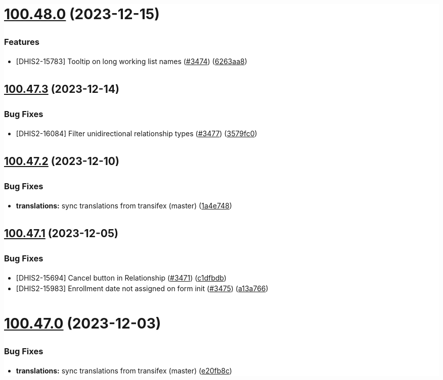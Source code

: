 # [100.48.0](https://github.com/dhis2/capture-app/compare/v100.47.3...v100.48.0) (2023-12-15)


### Features

* [DHIS2-15783] Tooltip on long working list names ([#3474](https://github.com/dhis2/capture-app/issues/3474)) ([6263aa8](https://github.com/dhis2/capture-app/commit/6263aa8a2114b028afff3b78c39f699c0946e682))

## [100.47.3](https://github.com/dhis2/capture-app/compare/v100.47.2...v100.47.3) (2023-12-14)


### Bug Fixes

* [DHIS2-16084] Filter unidirectional relationship types ([#3477](https://github.com/dhis2/capture-app/issues/3477)) ([3579fc0](https://github.com/dhis2/capture-app/commit/3579fc05d02f6210f381f93414d07b60a0cfea53))

## [100.47.2](https://github.com/dhis2/capture-app/compare/v100.47.1...v100.47.2) (2023-12-10)


### Bug Fixes

* **translations:** sync translations from transifex (master) ([1a4e748](https://github.com/dhis2/capture-app/commit/1a4e7482467656e19ce58f34862a306e6ae008cc))

## [100.47.1](https://github.com/dhis2/capture-app/compare/v100.47.0...v100.47.1) (2023-12-05)


### Bug Fixes

* [DHIS2-15694] Cancel button in Relationship ([#3471](https://github.com/dhis2/capture-app/issues/3471)) ([c1dfbdb](https://github.com/dhis2/capture-app/commit/c1dfbdb3352388bba7d51b8bc2b9d033d10967c3))
* [DHIS2-15983] Enrollment date not assigned on form init ([#3475](https://github.com/dhis2/capture-app/issues/3475)) ([a13a766](https://github.com/dhis2/capture-app/commit/a13a766ea463514dfdd090b8d40db6406dac80bb))

# [100.47.0](https://github.com/dhis2/capture-app/compare/v100.46.1...v100.47.0) (2023-12-03)


### Bug Fixes

* **translations:** sync translations from transifex (master) ([e20fb8c](https://github.com/dhis2/capture-app/commit/e20fb8c551aefb0546c5973dd87940d56e3018be))
